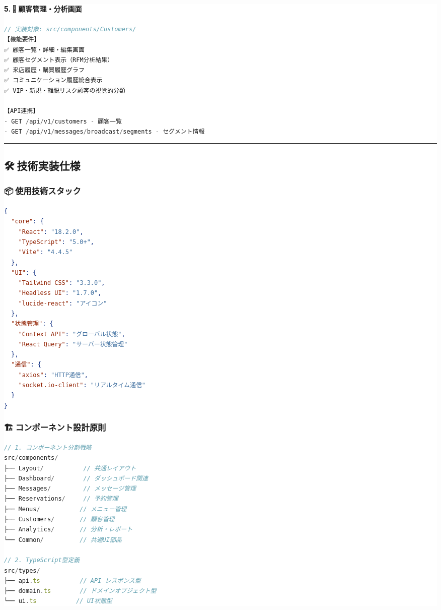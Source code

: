 #### 5. 👥 顧客管理・分析画面
```typescript
// 実装対象: src/components/Customers/
【機能要件】
✅ 顧客一覧・詳細・編集画面
✅ 顧客セグメント表示（RFM分析結果）
✅ 来店履歴・購買履歴グラフ
✅ コミュニケーション履歴統合表示
✅ VIP・新規・離脱リスク顧客の視覚的分類

【API連携】
- GET /api/v1/customers - 顧客一覧
- GET /api/v1/messages/broadcast/segments - セグメント情報
```

---

## 🛠️ 技術実装仕様

### 📦 使用技術スタック
```json
{
  "core": {
    "React": "18.2.0",
    "TypeScript": "5.0+", 
    "Vite": "4.4.5"
  },
  "UI": {
    "Tailwind CSS": "3.3.0",
    "Headless UI": "1.7.0",
    "lucide-react": "アイコン"
  },
  "状態管理": {
    "Context API": "グローバル状態",
    "React Query": "サーバー状態管理"
  },
  "通信": {
    "axios": "HTTP通信",
    "socket.io-client": "リアルタイム通信"
  }
}
```

### 🏗️ コンポーネント設計原則
```typescript
// 1. コンポーネント分割戦略
src/components/
├── Layout/           // 共通レイアウト
├── Dashboard/        // ダッシュボード関連
├── Messages/         // メッセージ管理
├── Reservations/     // 予約管理
├── Menus/           // メニュー管理
├── Customers/       // 顧客管理
├── Analytics/       // 分析・レポート
└── Common/          // 共通UI部品

// 2. TypeScript型定義
src/types/
├── api.ts           // API レスポンス型
├── domain.ts        // ドメインオブジェクト型
└── ui.ts           // UI状態型
```
